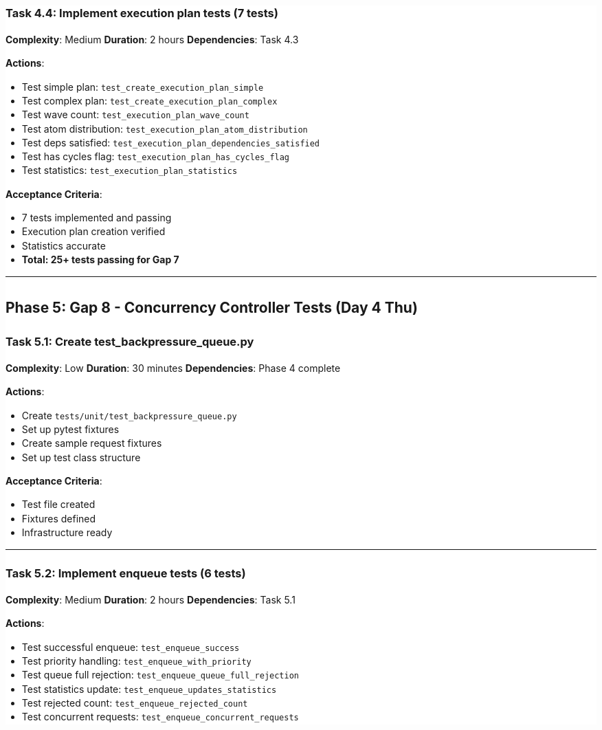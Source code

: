 
### Task 4.4: Implement execution plan tests (7 tests)
**Complexity**: Medium
**Duration**: 2 hours
**Dependencies**: Task 4.3

**Actions**:
- Test simple plan: `test_create_execution_plan_simple`
- Test complex plan: `test_create_execution_plan_complex`
- Test wave count: `test_execution_plan_wave_count`
- Test atom distribution: `test_execution_plan_atom_distribution`
- Test deps satisfied: `test_execution_plan_dependencies_satisfied`
- Test has cycles flag: `test_execution_plan_has_cycles_flag`
- Test statistics: `test_execution_plan_statistics`

**Acceptance Criteria**:
- 7 tests implemented and passing
- Execution plan creation verified
- Statistics accurate
- **Total: 25+ tests passing for Gap 7**

---

## Phase 5: Gap 8 - Concurrency Controller Tests (Day 4 Thu)

### Task 5.1: Create test_backpressure_queue.py
**Complexity**: Low
**Duration**: 30 minutes
**Dependencies**: Phase 4 complete

**Actions**:
- Create `tests/unit/test_backpressure_queue.py`
- Set up pytest fixtures
- Create sample request fixtures
- Set up test class structure

**Acceptance Criteria**:
- Test file created
- Fixtures defined
- Infrastructure ready

---

### Task 5.2: Implement enqueue tests (6 tests)
**Complexity**: Medium
**Duration**: 2 hours
**Dependencies**: Task 5.1

**Actions**:
- Test successful enqueue: `test_enqueue_success`
- Test priority handling: `test_enqueue_with_priority`
- Test queue full rejection: `test_enqueue_queue_full_rejection`
- Test statistics update: `test_enqueue_updates_statistics`
- Test rejected count: `test_enqueue_rejected_count`
- Test concurrent requests: `test_enqueue_concurrent_requests`
